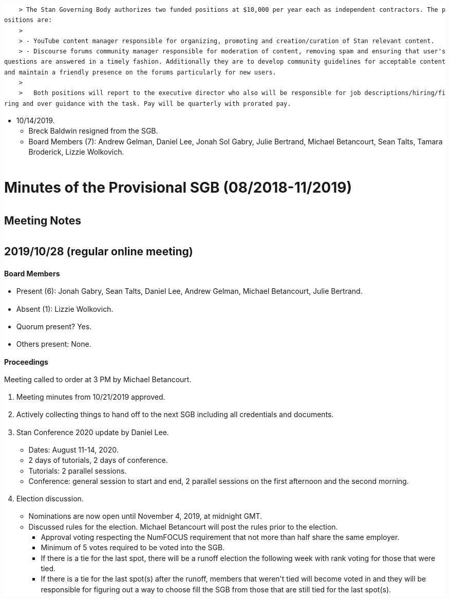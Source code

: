 	    > The Stan Governing Body authorizes two funded positions at $10,000 per year each as independent contractors. The positions are:
	    > 
	    > - YouTube content manager responsible for organizing, promoting and creation/curation of Stan relevant content.
	    > - Discourse forums community manager responsible for moderation of content, removing spam and ensuring that user's questions are answered in a timely fashion. Additionally they are to develop community guidelines for acceptable content and maintain a friendly presence on the forums particularly for new users. 
	    > 
	    > 	Both positions will report to the executive director who also will be responsible for job descriptions/hiring/firing and over guidance with the task. Pay will be quarterly with prorated pay.


- 10/14/2019. 
	- Breck Baldwin resigned from the SGB.
	- Board Members (7): Andrew Gelman, Daniel Lee, Jonah Sol Gabry, Julie Bertrand, Michael Betancourt, Sean Talts, Tamara Broderick, Lizzie Wolkovich.



# Minutes of the Provisional SGB (08/2018-11/2019)

## Meeting Notes

## 2019/10/28 (regular online meeting)

**Board Members**

* Present (6): Jonah Gabry, Sean Talts, Daniel Lee, Andrew Gelman, Michael Betancourt, Julie Bertrand.

* Absent (1): Lizzie Wolkovich.

* Quorum present? Yes.

* Others present: None.

**Proceedings**

Meeting called to order at 3 PM by Michael Betancourt.

1. Meeting minutes from 10/21/2019 approved.

2. Actively collecting things to hand off to the next SGB including all credentials and documents.

3. Stan Conference 2020 update by Daniel Lee.
    - Dates: August 11-14, 2020.
    - 2 days of tutorials, 2 days of conference.
    - Tutorials: 2 parallel sessions.
    - Conference: general session to start and end, 2 parallel sessions on the first afternoon and the second morning.

4. Election discussion.
    - Nominations are now open until November 4, 2019, at midnight GMT.
    - Discussed rules for the election. Michael Betancourt will post the rules prior to the election.
        - Approval voting respecting the NumFOCUS requirement that not more than half share the same employer.
        - Minimum of 5 votes required to be voted into the SGB.
        - If there is a tie for the last spot, there will be a runoff election the following week with rank voting for those that were tied.
        - If there is a tie for the last spot(s) after the runoff, members that weren't tied will become voted in and they will be responsible for figuring out a way to choose fill the SGB from those that are still tied for the last spot(s).

